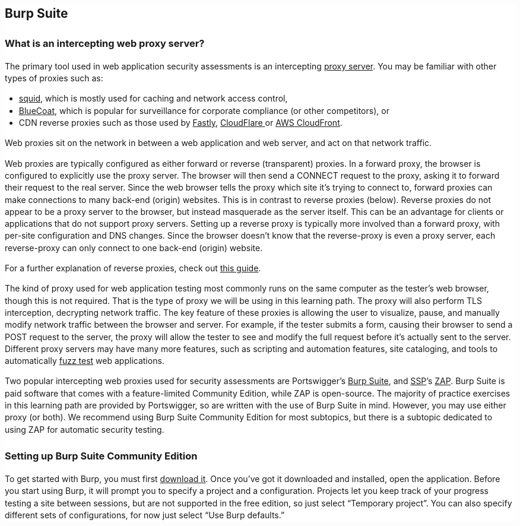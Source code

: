 ## Burp Suite

### What is an intercepting web proxy server?

The primary tool used in web application security assessments is an intercepting [proxy server](https://en.wikipedia.org/wiki/Proxy_server). You may be familiar with other types of proxies such as:

- [squid](http://www.squid-cache.org/), which is mostly used for caching and network access control,
- [BlueCoat](https://en.wikipedia.org/wiki/Blue_Coat_Systems), which is popular for surveillance for corporate compliance (or other competitors), or
- CDN reverse proxies such as those used by [Fastly](https://www.fastly.com/), [CloudFlare ](https://www.cloudflare.com/)or [AWS CloudFront](https://aws.amazon.com/cloudfront/).

Web proxies sit on the network in between a web application and web server, and act on that network traffic.

Web proxies are typically configured as either forward or reverse (transparent) proxies. In a forward proxy, the browser is configured to explicitly use the proxy server. The browser will then send a CONNECT request to the proxy, asking it to forward their request to the real server. Since the web browser tells the proxy which site it’s trying to connect to, forward proxies can make connections to many back-end (origin) websites. This is in contrast to reverse proxies (below). Reverse proxies do not appear to be a proxy server to the browser, but instead masquerade as the server itself. This can be an advantage for clients or applications that do not support proxy servers. Setting up a reverse proxy is typically more involved than a forward proxy, with per-site configuration and DNS changes. Since the browser doesn’t know that the reverse-proxy is even a proxy server, each reverse-proxy can only connect to one back-end (origin) website.

For a further explanation of reverse proxies, check out [this guide](https://www.cloudflare.com/learning/cdn/glossary/reverse-proxy/).

The kind of proxy used for web application testing most commonly runs on the same computer as the tester’s web browser, though this is not required. That is the type of proxy we will be using in this learning path. The proxy will also perform TLS interception, decrypting network traffic. The key feature of these proxies is allowing the user to visualize, pause, and manually modify network traffic between the browser and server. For example, if the tester submits a form, causing their browser to send a POST request to the server, the proxy will allow the tester to see and modify the full request before it’s actually sent to the server. Different proxy servers may have many more features, such as scripting and automation features, site cataloging, and tools to automatically [fuzz test](https://owasp.org/www-community/Fuzzing) web applications.

Two popular intercepting web proxies used for security assessments are Portswigger’s [Burp Suite](https://portswigger.net/burp), and [SSP](https://softwaresecurityproject.org/)’s [ZAP](https://www.zaproxy.org/). Burp Suite is paid software that comes with a feature-limited Community Edition, while ZAP is open-source. The majority of practice exercises in this learning path are provided by Portswigger, so are written with the use of Burp Suite in mind. However, you may use either proxy (or both). We recommend using Burp Suite Community Edition for most subtopics, but there is a subtopic dedicated to using ZAP for automatic security testing.

### Setting up Burp Suite Community Edition

To get started with Burp, you must first [download it](https://portswigger.net/burp/releases/community/latest). Once you’ve got it downloaded and installed, open the application. Before you start using Burp, it will prompt you to specify a project and a configuration. Projects let you keep track of your progress testing a site between sessions, but are not supported in the free edition, so just select “Temporary project”. You can also specify different sets of configurations, for now just select “Use Burp defaults.”
